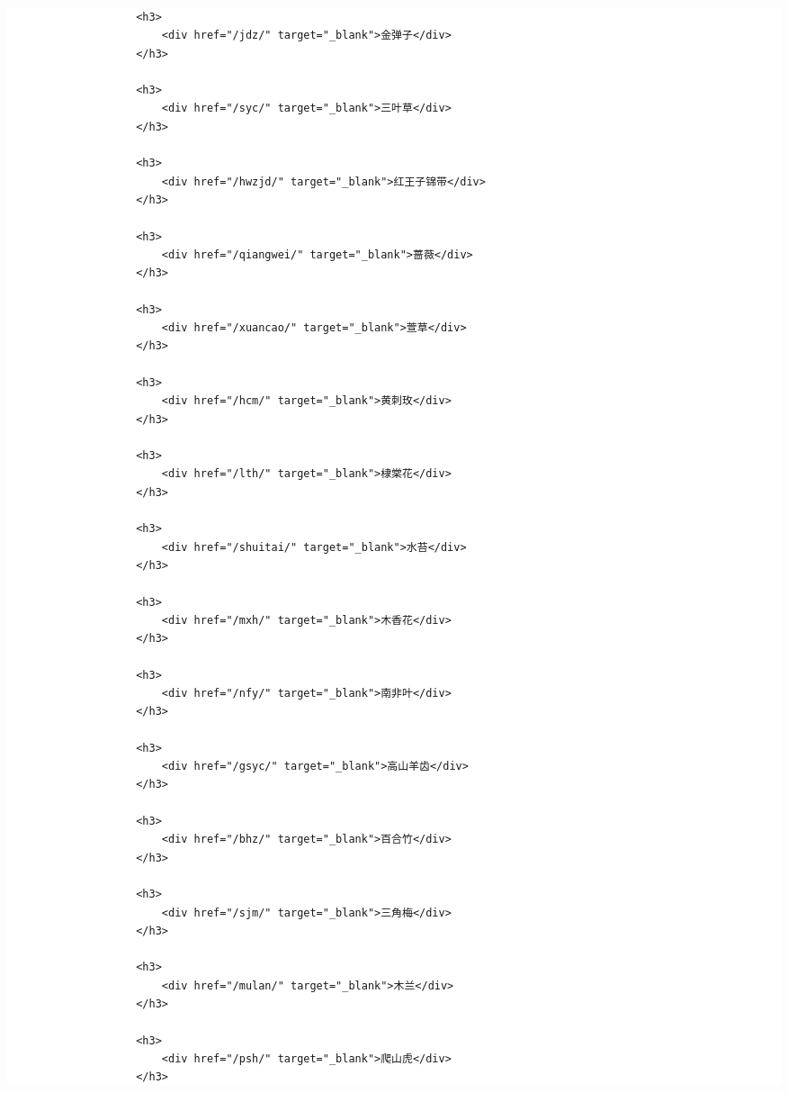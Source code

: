                         <h3>
                            <div href="/jdz/" target="_blank">金弹子</div>
                        </h3>

                        <h3>
                            <div href="/syc/" target="_blank">三叶草</div>
                        </h3>

                        <h3>
                            <div href="/hwzjd/" target="_blank">红王子锦带</div>
                        </h3>

                        <h3>
                            <div href="/qiangwei/" target="_blank">蔷薇</div>
                        </h3>

                        <h3>
                            <div href="/xuancao/" target="_blank">萱草</div>
                        </h3>

                        <h3>
                            <div href="/hcm/" target="_blank">黄刺玫</div>
                        </h3>

                        <h3>
                            <div href="/lth/" target="_blank">棣棠花</div>
                        </h3>

                        <h3>
                            <div href="/shuitai/" target="_blank">水苔</div>
                        </h3>

                        <h3>
                            <div href="/mxh/" target="_blank">木香花</div>
                        </h3>

                        <h3>
                            <div href="/nfy/" target="_blank">南非叶</div>
                        </h3>

                        <h3>
                            <div href="/gsyc/" target="_blank">高山羊齿</div>
                        </h3>

                        <h3>
                            <div href="/bhz/" target="_blank">百合竹</div>
                        </h3>

                        <h3>
                            <div href="/sjm/" target="_blank">三角梅</div>
                        </h3>

                        <h3>
                            <div href="/mulan/" target="_blank">木兰</div>
                        </h3>

                        <h3>
                            <div href="/psh/" target="_blank">爬山虎</div>
                        </h3>
